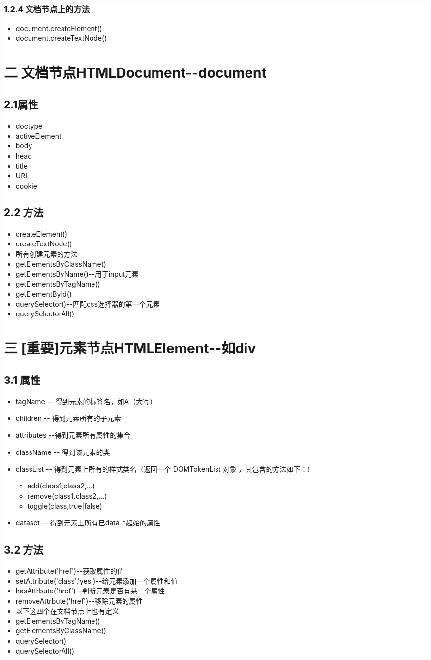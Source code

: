 ### 1.2.4 文档节点上的方法

* document.createElement()
* document.createTextNode()



# 二 文档节点HTMLDocument--document

## 2.1属性

* doctype
* activeElement
* body
* head
* title
* URL
* cookie

## 2.2 方法

* createElement()
* createTextNode()
* 所有创建元素的方法
* getElementsByClassName()
* getElementsByName()--用于input元素
* getElementsByTagName()
* getElementById()
* querySelector()--匹配css选择器的第一个元素
* querySelectorAll()

# 三 [重要]元素节点HTMLElement--如div

## 3.1 属性

* tagName -- 得到元素的标签名，如A（大写）
* children -- 得到元素所有的子元素
* attributes --得到元素所有属性的集合
* className -- 得到该元素的类
* classList -- 得到元素上所有的样式类名（返回一个 DOMTokenList 对象 ，其包含的方法如下：）
  * add(class1,class2,...)
  * remove(class1.class2,...)
  * toggle(class,true|false)

* dataset -- 得到元素上所有已data-*起始的属性

## 3.2 方法

* getAttribute('href')--获取属性的值
* setAttribute('class','yes')--给元素添加一个属性和值
* hasAttrbute('href')--判断元素是否有某一个属性
* removeAttrbute('href')--移除元素的属性
* 以下这四个在文档节点上也有定义
* getElementsByTagName()
* getElementsByClassName()
* querySelector()
* querySelectorAll()
